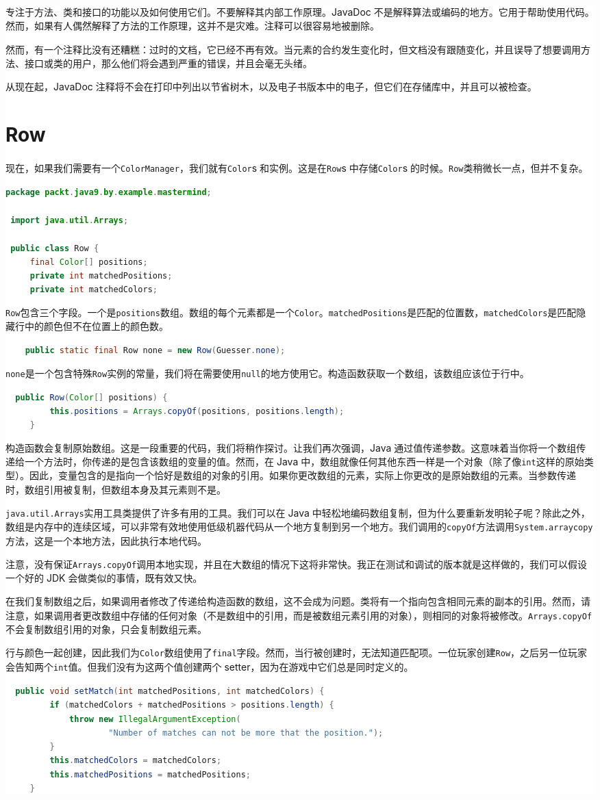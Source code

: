专注于方法、类和接口的功能以及如何使用它们。不要解释其内部工作原理。JavaDoc 不是解释算法或编码的地方。它用于帮助使用代码。然而，如果有人偶然解释了方法的工作原理，这并不是灾难。注释可以很容易地被删除。

然而，有一个注释比没有还糟糕：过时的文档，它已经不再有效。当元素的合约发生变化时，但文档没有跟随变化，并且误导了想要调用方法、接口或类的用户，那么他们将会遇到严重的错误，并且会毫无头绪。

从现在起，JavaDoc 注释将不会在打印中列出以节省树木，以及电子书版本中的电子，但它们在存储库中，并且可以被检查。

# Row

现在，如果我们需要有一个`ColorManager`，我们就有`Color`s 和实例。这是在`Row`s 中存储`Color`s 的时候。`Row`类稍微长一点，但并不复杂。

```java
package packt.java9.by.example.mastermind; 

 import java.util.Arrays; 

 public class Row { 
     final Color[] positions; 
     private int matchedPositions; 
     private int matchedColors;

```

`Row`包含三个字段。一个是`positions`数组。数组的每个元素都是一个`Color`。`matchedPositions`是匹配的位置数，`matchedColors`是匹配隐藏行中的颜色但不在位置上的颜色数。

```java
    public static final Row none = new Row(Guesser.none);

```

`none`是一个包含特殊`Row`实例的常量，我们将在需要使用`null`的地方使用它。构造函数获取一个数组，该数组应该位于行中。

```java
  public Row(Color[] positions) { 
         this.positions = Arrays.copyOf(positions, positions.length); 
     }

```

构造函数会复制原始数组。这是一段重要的代码，我们将稍作探讨。让我们再次强调，Java 通过值传递参数。这意味着当你将一个数组传递给一个方法时，你传递的是包含该数组的变量的值。然而，在 Java 中，数组就像任何其他东西一样是一个对象（除了像`int`这样的原始类型）。因此，变量包含的是指向一个恰好是数组的对象的引用。如果你更改数组的元素，实际上你更改的是原始数组的元素。当参数传递时，数组引用被复制，但数组本身及其元素则不是。

`java.util.Arrays`实用工具类提供了许多有用的工具。我们可以在 Java 中轻松地编码数组复制，但为什么要重新发明轮子呢？除此之外，数组是内存中的连续区域，可以非常有效地使用低级机器代码从一个地方复制到另一个地方。我们调用的`copyOf`方法调用`System.arraycopy`方法，这是一个本地方法，因此执行本地代码。

注意，没有保证`Arrays.copyOf`调用本地实现，并且在大数组的情况下这将非常快。我正在测试和调试的版本就是这样做的，我们可以假设一个好的 JDK 会做类似的事情，既有效又快。

在我们复制数组之后，如果调用者修改了传递给构造函数的数组，这不会成为问题。类将有一个指向包含相同元素的副本的引用。然而，请注意，如果调用者更改数组中存储的任何对象（不是数组中的引用，而是被数组元素引用的对象），则相同的对象将被修改。`Arrays.copyOf`不会复制数组引用的对象，只会复制数组元素。

行与颜色一起创建，因此我们为`Color`数组使用了`final`字段。然而，当行被创建时，无法知道匹配项。一位玩家创建`Row`，之后另一位玩家会告知两个`int`值。但我们没有为这两个值创建两个 setter，因为在游戏中它们总是同时定义的。

```java
  public void setMatch(int matchedPositions, int matchedColors) { 
         if (matchedColors + matchedPositions > positions.length) { 
             throw new IllegalArgumentException( 
                     "Number of matches can not be more that the position."); 
         } 
         this.matchedColors = matchedColors; 
         this.matchedPositions = matchedPositions; 
     }

```
